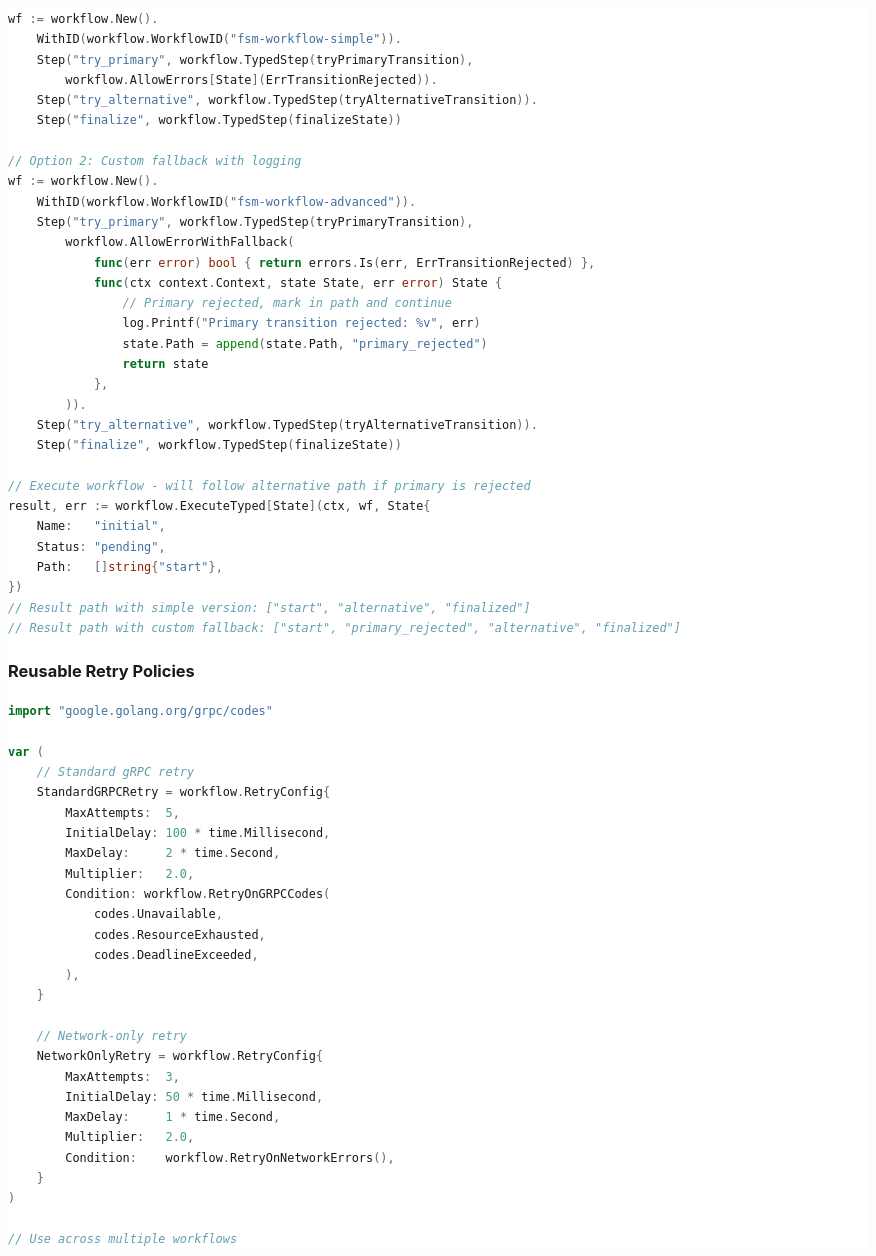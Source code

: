 ```go
wf := workflow.New().
    WithID(workflow.WorkflowID("fsm-workflow-simple")).
    Step("try_primary", workflow.TypedStep(tryPrimaryTransition),
        workflow.AllowErrors[State](ErrTransitionRejected)).
    Step("try_alternative", workflow.TypedStep(tryAlternativeTransition)).
    Step("finalize", workflow.TypedStep(finalizeState))

// Option 2: Custom fallback with logging
wf := workflow.New().
    WithID(workflow.WorkflowID("fsm-workflow-advanced")).
    Step("try_primary", workflow.TypedStep(tryPrimaryTransition),
        workflow.AllowErrorWithFallback(
            func(err error) bool { return errors.Is(err, ErrTransitionRejected) },
            func(ctx context.Context, state State, err error) State {
                // Primary rejected, mark in path and continue
                log.Printf("Primary transition rejected: %v", err)
                state.Path = append(state.Path, "primary_rejected")
                return state
            },
        )).
    Step("try_alternative", workflow.TypedStep(tryAlternativeTransition)).
    Step("finalize", workflow.TypedStep(finalizeState))

// Execute workflow - will follow alternative path if primary is rejected
result, err := workflow.ExecuteTyped[State](ctx, wf, State{
    Name:   "initial",
    Status: "pending",
    Path:   []string{"start"},
})
// Result path with simple version: ["start", "alternative", "finalized"]
// Result path with custom fallback: ["start", "primary_rejected", "alternative", "finalized"]
```

### Reusable Retry Policies

```go
import "google.golang.org/grpc/codes"

var (
    // Standard gRPC retry
    StandardGRPCRetry = workflow.RetryConfig{
        MaxAttempts:  5,
        InitialDelay: 100 * time.Millisecond,
        MaxDelay:     2 * time.Second,
        Multiplier:   2.0,
        Condition: workflow.RetryOnGRPCCodes(
            codes.Unavailable,
            codes.ResourceExhausted,
            codes.DeadlineExceeded,
        ),
    }
    
    // Network-only retry
    NetworkOnlyRetry = workflow.RetryConfig{
        MaxAttempts:  3,
        InitialDelay: 50 * time.Millisecond,
        MaxDelay:     1 * time.Second,
        Multiplier:   2.0,
        Condition:    workflow.RetryOnNetworkErrors(),
    }
)

// Use across multiple workflows
```